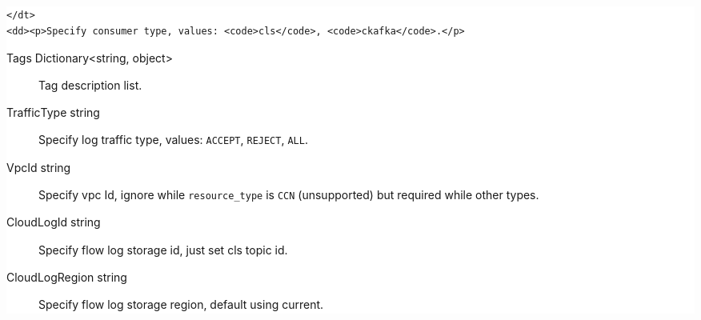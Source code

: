     </dt>
    <dd><p>Specify consumer type, values: <code>cls</code>, <code>ckafka</code>.</p>
</dd><dt class="property-optional"
            title="Optional">
        <span id="state_tags_csharp">
<a data-swiftype-name="resource-property" data-swiftype-type="text" href="#state_tags_csharp" style="color: inherit; text-decoration: inherit;">Tags</a>
</span>
        <span class="property-indicator"></span>
        <span class="property-type">Dictionary&lt;string, object&gt;</span>
    </dt>
    <dd><p>Tag description list.</p>
</dd><dt class="property-optional"
            title="Optional">
        <span id="state_traffictype_csharp">
<a data-swiftype-name="resource-property" data-swiftype-type="text" href="#state_traffictype_csharp" style="color: inherit; text-decoration: inherit;">Traffic<wbr>Type</a>
</span>
        <span class="property-indicator"></span>
        <span class="property-type">string</span>
    </dt>
    <dd><p>Specify log traffic type, values: <code>ACCEPT</code>, <code>REJECT</code>, <code>ALL</code>.</p>
</dd><dt class="property-optional"
            title="Optional">
        <span id="state_vpcid_csharp">
<a data-swiftype-name="resource-property" data-swiftype-type="text" href="#state_vpcid_csharp" style="color: inherit; text-decoration: inherit;">Vpc<wbr>Id</a>
</span>
        <span class="property-indicator"></span>
        <span class="property-type">string</span>
    </dt>
    <dd><p>Specify vpc Id, ignore while <code>resource_type</code> is <code>CCN</code> (unsupported) but required while other types.</p>
</dd></dl>
</pulumi-choosable>
</div>

<div>
<pulumi-choosable type="language" values="go">
<dl class="resources-properties"><dt class="property-optional"
            title="Optional">
        <span id="state_cloudlogid_go">
<a data-swiftype-name="resource-property" data-swiftype-type="text" href="#state_cloudlogid_go" style="color: inherit; text-decoration: inherit;">Cloud<wbr>Log<wbr>Id</a>
</span>
        <span class="property-indicator"></span>
        <span class="property-type">string</span>
    </dt>
    <dd><p>Specify flow log storage id, just set cls topic id.</p>
</dd><dt class="property-optional"
            title="Optional">
        <span id="state_cloudlogregion_go">
<a data-swiftype-name="resource-property" data-swiftype-type="text" href="#state_cloudlogregion_go" style="color: inherit; text-decoration: inherit;">Cloud<wbr>Log<wbr>Region</a>
</span>
        <span class="property-indicator"></span>
        <span class="property-type">string</span>
    </dt>
    <dd><p>Specify flow log storage region, default using current.</p>
</dd><dt class="property-optional"
            title="Optional">
        <span id="state_flowlogdescription_go">
